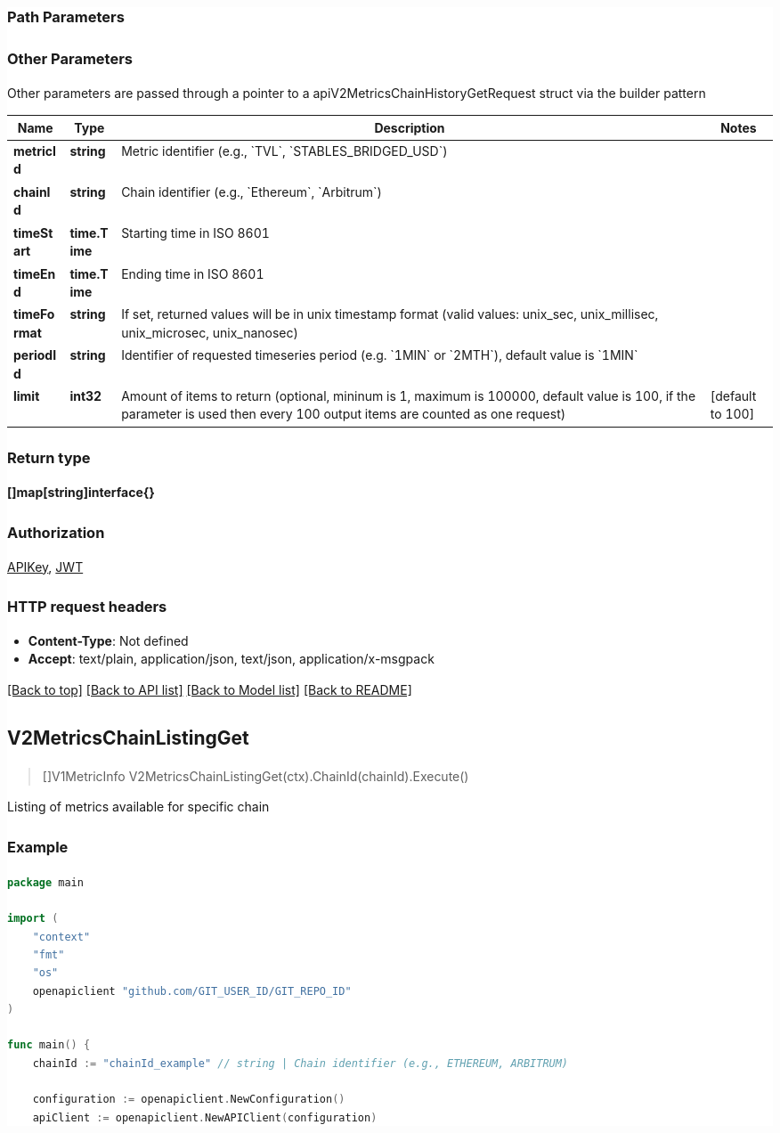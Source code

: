 ### Path Parameters



### Other Parameters

Other parameters are passed through a pointer to a apiV2MetricsChainHistoryGetRequest struct via the builder pattern


Name | Type | Description  | Notes
------------- | ------------- | ------------- | -------------
 **metricId** | **string** | Metric identifier (e.g., &#x60;TVL&#x60;, &#x60;STABLES_BRIDGED_USD&#x60;) | 
 **chainId** | **string** | Chain identifier (e.g., &#x60;Ethereum&#x60;, &#x60;Arbitrum&#x60;) | 
 **timeStart** | **time.Time** | Starting time in ISO 8601 | 
 **timeEnd** | **time.Time** | Ending time in ISO 8601 | 
 **timeFormat** | **string** | If set, returned values will be in unix timestamp format (valid values: unix_sec, unix_millisec, unix_microsec, unix_nanosec) | 
 **periodId** | **string** | Identifier of requested timeseries period (e.g. &#x60;1MIN&#x60; or &#x60;2MTH&#x60;), default value is &#x60;1MIN&#x60; | 
 **limit** | **int32** | Amount of items to return (optional, mininum is 1, maximum is 100000, default value is 100, if the parameter is used then every 100 output items are counted as one request) | [default to 100]

### Return type

**[]map[string]interface{}**

### Authorization

[APIKey](../README.md#APIKey), [JWT](../README.md#JWT)

### HTTP request headers

- **Content-Type**: Not defined
- **Accept**: text/plain, application/json, text/json, application/x-msgpack

[[Back to top]](#) [[Back to API list]](../README.md#documentation-for-api-endpoints)
[[Back to Model list]](../README.md#documentation-for-models)
[[Back to README]](../README.md)


## V2MetricsChainListingGet

> []V1MetricInfo V2MetricsChainListingGet(ctx).ChainId(chainId).Execute()

Listing of metrics available for specific chain



### Example

```go
package main

import (
	"context"
	"fmt"
	"os"
	openapiclient "github.com/GIT_USER_ID/GIT_REPO_ID"
)

func main() {
	chainId := "chainId_example" // string | Chain identifier (e.g., ETHEREUM, ARBITRUM)

	configuration := openapiclient.NewConfiguration()
	apiClient := openapiclient.NewAPIClient(configuration)
```